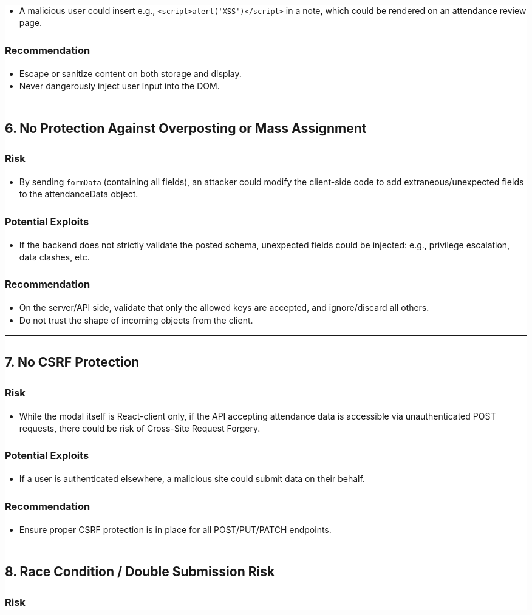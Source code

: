 - A malicious user could insert e.g., `<script>alert('XSS')</script>` in a note, which could be rendered on an attendance review page.

### **Recommendation**

- Escape or sanitize content on both storage and display.
- Never dangerously inject user input into the DOM.

---

## 6. **No Protection Against Overposting or Mass Assignment**

### **Risk**

- By sending `formData` (containing all fields), an attacker could modify the client-side code to add extraneous/unexpected fields to the attendanceData object.

### **Potential Exploits**

- If the backend does not strictly validate the posted schema, unexpected fields could be injected: e.g., privilege escalation, data clashes, etc.

### **Recommendation**

- On the server/API side, validate that only the allowed keys are accepted, and ignore/discard all others.
- Do not trust the shape of incoming objects from the client.

---

## 7. **No CSRF Protection**

### **Risk**

- While the modal itself is React-client only, if the API accepting attendance data is accessible via unauthenticated POST requests, there could be risk of Cross-Site Request Forgery.

### **Potential Exploits**

- If a user is authenticated elsewhere, a malicious site could submit data on their behalf.

### **Recommendation**

- Ensure proper CSRF protection is in place for all POST/PUT/PATCH endpoints.

---

## 8. **Race Condition / Double Submission Risk**

### **Risk**
